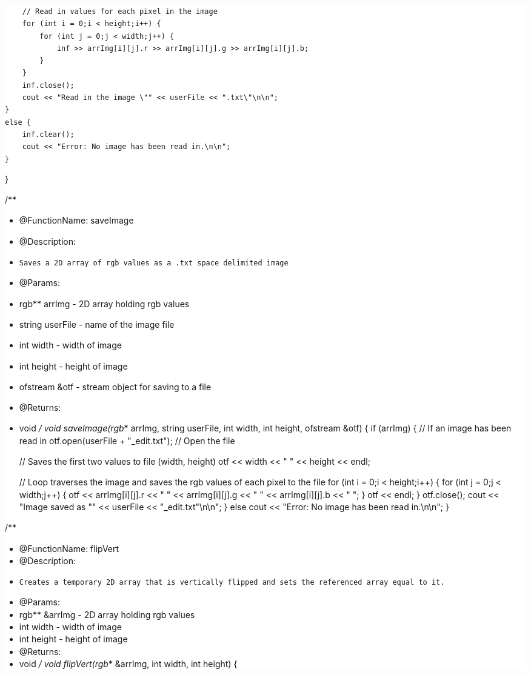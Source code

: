 		// Read in values for each pixel in the image
		for (int i = 0;i < height;i++) {
			for (int j = 0;j < width;j++) {
				inf >> arrImg[i][j].r >> arrImg[i][j].g >> arrImg[i][j].b;
			}
		}
		inf.close();
		cout << "Read in the image \"" << userFile << ".txt\"\n\n";
	}
	else {
		inf.clear();
		cout << "Error: No image has been read in.\n\n";
	}
}

/**
* @FunctionName: saveImage
* @Description:
*     Saves a 2D array of rgb values as a .txt space delimited image
* @Params:
*    rgb** arrImg - 2D array holding rgb values
*    string userFile - name of the image file
*    int width - width of image
*    int height - height of image
*    ofstream &otf - stream object for saving to a file
* @Returns:
*    void
*/
void saveImage(rgb** arrImg, string userFile, int width, int height, ofstream &otf) {
	if (arrImg) { // If an image has been read in
		otf.open(userFile + "_edit.txt"); // Open the file

		// Saves the first two values to file (width, height)
		otf << width << " " << height << endl;

		// Loop traverses the image and saves the rgb values of each pixel to the file
		for (int i = 0;i < height;i++) {
			for (int j = 0;j < width;j++) {
				otf << arrImg[i][j].r << " " << arrImg[i][j].g << " " << arrImg[i][j].b << " ";
			}
			otf << endl;
		}
		otf.close();
		cout << "Image saved as \"" << userFile << "_edit.txt\"\n\n";
	}
	else
		cout << "Error: No image has been read in.\n\n";
}

/**
* @FunctionName: flipVert
* @Description:
*     Creates a temporary 2D array that is vertically flipped and sets the referenced array equal to it.
* @Params:
*    rgb** &arrImg - 2D array holding rgb values
*    int width - width of image
*    int height - height of image
* @Returns:
*    void
*/
void flipVert(rgb** &arrImg, int width, int height) {

